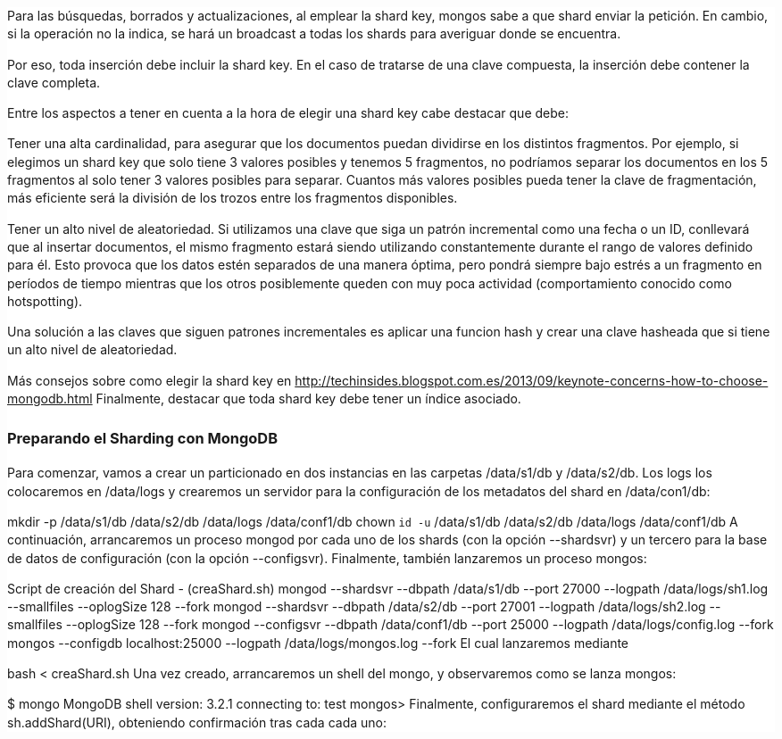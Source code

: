 Para las búsquedas, borrados y actualizaciones, al emplear la shard key, mongos sabe a que shard enviar la petición. En cambio, si la operación no la indica, se hará un broadcast a todas los shards para averiguar donde se encuentra.

Por eso, toda inserción debe incluir la shard key. En el caso de tratarse de una clave compuesta, la inserción debe contener la clave completa.

Entre los aspectos a tener en cuenta a la hora de elegir una shard key cabe destacar que debe:

Tener una alta cardinalidad, para asegurar que los documentos puedan dividirse en los distintos fragmentos. Por ejemplo, si elegimos un shard key que solo tiene 3 valores posibles y tenemos 5 fragmentos, no podríamos separar los documentos en los 5 fragmentos al solo tener 3 valores posibles para separar. Cuantos más valores posibles pueda tener la clave de fragmentación, más eficiente será la división de los trozos entre los fragmentos disponibles.

Tener un alto nivel de aleatoriedad. Si utilizamos una clave que siga un patrón incremental como una fecha o un ID, conllevará que al insertar documentos, el mismo fragmento estará siendo utilizando constantemente durante el rango de valores definido para él. Esto provoca que los datos estén separados de una manera óptima, pero pondrá siempre bajo estrés a un fragmento en períodos de tiempo mientras que los otros posiblemente queden con muy poca actividad (comportamiento conocido como hotspotting).

Una solución a las claves que siguen patrones incrementales es aplicar una funcion hash y crear una clave hasheada que si tiene un alto nivel de aleatoriedad.

Más consejos sobre como elegir la shard key en <http://techinsides.blogspot.com.es/2013/09/keynote-concerns-how-to-choose-mongodb.html>
Finalmente, destacar que toda shard key debe tener un índice asociado.

### Preparando el Sharding con MongoDB

Para comenzar, vamos a crear un particionado en dos instancias en las carpetas /data/s1/db y /data/s2/db. Los logs los colocaremos en /data/logs y crearemos un servidor para la configuración de los metadatos del shard en /data/con1/db:

mkdir -p /data/s1/db /data/s2/db /data/logs /data/conf1/db
chown `id -u` /data/s1/db /data/s2/db /data/logs /data/conf1/db
A continuación, arrancaremos un proceso mongod por cada uno de los shards (con la opción --shardsvr) y un tercero para la base de datos de configuración (con la opción --configsvr). Finalmente, también lanzaremos un proceso mongos:

Script de creación del Shard - (creaShard.sh)
mongod --shardsvr --dbpath  /data/s1/db --port 27000 --logpath /data/logs/sh1.log --smallfiles --oplogSize 128 --fork
mongod --shardsvr --dbpath  /data/s2/db --port 27001 --logpath /data/logs/sh2.log --smallfiles --oplogSize 128 --fork
mongod --configsvr --dbpath  /data/conf1/db --port 25000 --logpath  /data/logs/config.log --fork
mongos --configdb localhost:25000 --logpath  /data/logs/mongos.log --fork
El cual lanzaremos mediante

bash < creaShard.sh
Una vez creado, arrancaremos un shell del mongo, y observaremos como se lanza mongos:

$ mongo
MongoDB shell version: 3.2.1
connecting to: test
mongos>
Finalmente, configuraremos el shard mediante el método sh.addShard(URI), obteniendo confirmación tras cada cada uno:
